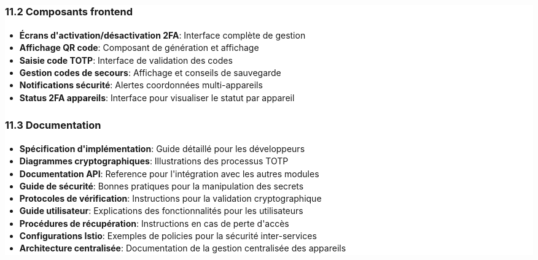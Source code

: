 ### 11.2 Composants frontend
- **Écrans d'activation/désactivation 2FA**: Interface complète de gestion
- **Affichage QR code**: Composant de génération et affichage
- **Saisie code TOTP**: Interface de validation des codes
- **Gestion codes de secours**: Affichage et conseils de sauvegarde
- **Notifications sécurité**: Alertes coordonnées multi-appareils
- **Status 2FA appareils**: Interface pour visualiser le statut par appareil

### 11.3 Documentation
- **Spécification d'implémentation**: Guide détaillé pour les développeurs
- **Diagrammes cryptographiques**: Illustrations des processus TOTP
- **Documentation API**: Reference pour l'intégration avec les autres modules
- **Guide de sécurité**: Bonnes pratiques pour la manipulation des secrets
- **Protocoles de vérification**: Instructions pour la validation cryptographique
- **Guide utilisateur**: Explications des fonctionnalités pour les utilisateurs
- **Procédures de récupération**: Instructions en cas de perte d'accès
- **Configurations Istio**: Exemples de policies pour la sécurité inter-services
- **Architecture centralisée**: Documentation de la gestion centralisée des appareils